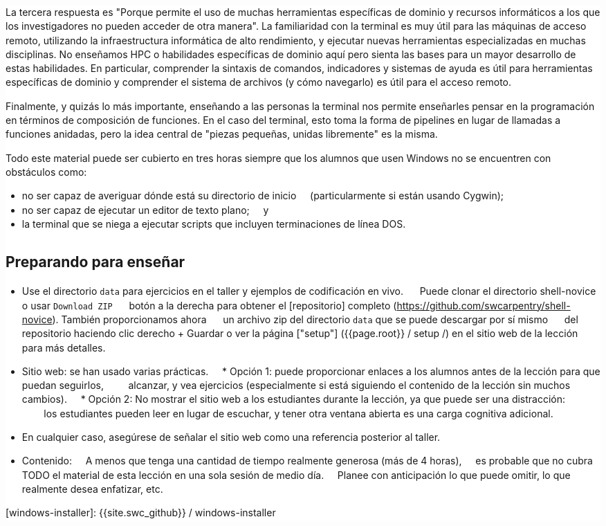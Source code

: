La tercera respuesta es
"Porque permite el uso de muchas herramientas específicas de dominio y recursos informáticos a los que los investigadores no pueden acceder de otra manera".
La familiaridad con la terminal es muy útil para las máquinas de acceso remoto,
utilizando la infraestructura informática de alto rendimiento,
y ejecutar nuevas herramientas especializadas en muchas disciplinas.
No enseñamos HPC o habilidades específicas de dominio aquí
pero sienta las bases para un mayor desarrollo de estas habilidades.
En particular,
comprender la sintaxis de comandos, indicadores y sistemas de ayuda es útil para herramientas específicas de dominio
y comprender el sistema de archivos (y cómo navegarlo) es útil para el acceso remoto.

Finalmente,
y quizás lo más importante,
enseñando a las personas la terminal nos permite enseñarles
pensar en la programación en términos de composición de funciones.
En el caso del terminal,
esto toma la forma de pipelines en lugar de llamadas a funciones anidadas,
pero la idea central de "piezas pequeñas, unidas libremente" es la misma.

Todo este material puede ser cubierto en tres horas
siempre que los alumnos que usen Windows no se encuentren con obstáculos como:

* no ser capaz de averiguar dónde está su directorio de inicio
    (particularmente si están usando Cygwin);
* no ser capaz de ejecutar un editor de texto plano;
    y
* la terminal que se niega a ejecutar scripts que incluyen terminaciones de línea DOS.

## Preparando para enseñar

* Use el directorio `data` para ejercicios en el taller y ejemplos de codificación en vivo.
     Puede clonar el directorio shell-novice o usar `Download ZIP`
     botón a la derecha para obtener el [repositorio] completo (https://github.com/swcarpentry/shell-novice). También proporcionamos ahora
     un archivo zip del directorio `data` que se puede descargar por sí mismo
     del repositorio haciendo clic derecho + Guardar o ver la página ["setup"] ({{page.root}} / setup /) en el sitio web de la lección para más detalles.

* Sitio web: se han usado varias prácticas.
    * Opción 1: puede proporcionar enlaces a los alumnos antes de la lección para que puedan seguirlos,
        alcanzar,
y vea ejercicios (especialmente si está siguiendo el contenido de la lección sin muchos cambios).
    * Opción 2: No mostrar el sitio web a los estudiantes durante la lección, ya que puede ser una distracción:
        los estudiantes pueden leer en lugar de escuchar, y tener otra ventana abierta es una carga cognitiva adicional.
* En cualquier caso, asegúrese de señalar el sitio web como una referencia posterior al taller.

* Contenido:
    A menos que tenga una cantidad de tiempo realmente generosa (más de 4 horas),
    es probable que no cubra TODO el material de esta lección en una sola sesión de medio día.
    Planee con anticipación lo que puede omitir, lo que realmente desea enfatizar, etc.


[shebang]: http://www.in-ulm.de/~mascheck/various/shebang/
[windows-installer]: {{site.swc_github}} / windows-installer